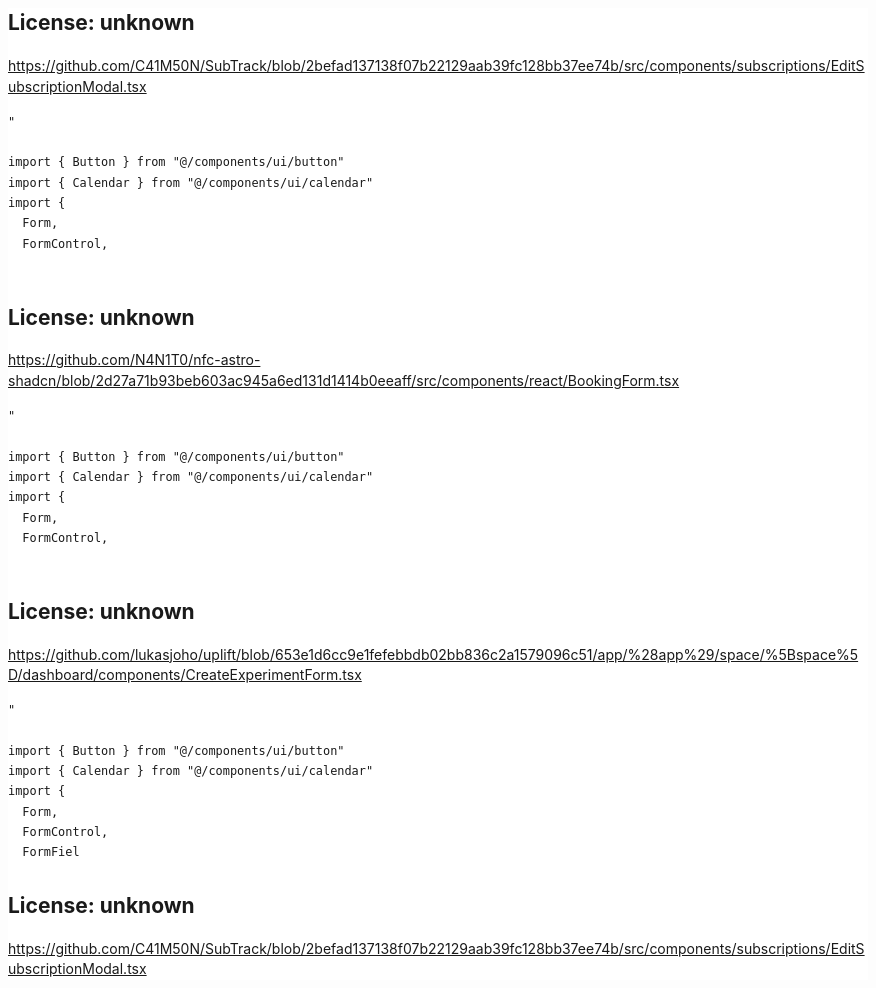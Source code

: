 
## License: unknown
https://github.com/C41M50N/SubTrack/blob/2befad137138f07b22129aab39fc128bb37ee74b/src/components/subscriptions/EditSubscriptionModal.tsx

```
"

import { Button } from "@/components/ui/button"
import { Calendar } from "@/components/ui/calendar"
import {
  Form,
  FormControl,
  
```


## License: unknown
https://github.com/N4N1T0/nfc-astro-shadcn/blob/2d27a71b93beb603ac945a6ed131d1414b0eeaff/src/components/react/BookingForm.tsx

```
"

import { Button } from "@/components/ui/button"
import { Calendar } from "@/components/ui/calendar"
import {
  Form,
  FormControl,
  
```


## License: unknown
https://github.com/lukasjoho/uplift/blob/653e1d6cc9e1fefebbdb02bb836c2a1579096c51/app/%28app%29/space/%5Bspace%5D/dashboard/components/CreateExperimentForm.tsx

```
"

import { Button } from "@/components/ui/button"
import { Calendar } from "@/components/ui/calendar"
import {
  Form,
  FormControl,
  FormFiel
```


## License: unknown
https://github.com/C41M50N/SubTrack/blob/2befad137138f07b22129aab39fc128bb37ee74b/src/components/subscriptions/EditSubscriptionModal.tsx
